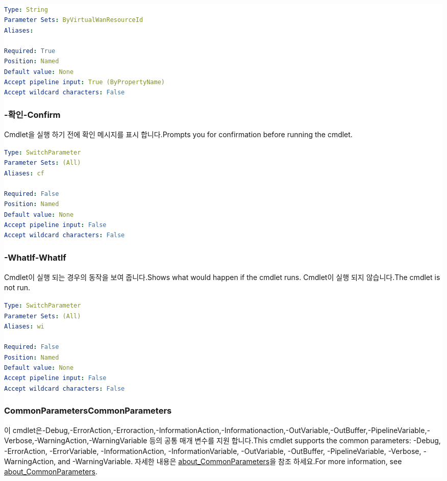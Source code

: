 ```yaml
Type: String
Parameter Sets: ByVirtualWanResourceId
Aliases:

Required: True
Position: Named
Default value: None
Accept pipeline input: True (ByPropertyName)
Accept wildcard characters: False
```

### <span data-ttu-id="6092f-146">-확인</span><span class="sxs-lookup"><span data-stu-id="6092f-146">-Confirm</span></span>
<span data-ttu-id="6092f-147">Cmdlet을 실행 하기 전에 확인 메시지를 표시 합니다.</span><span class="sxs-lookup"><span data-stu-id="6092f-147">Prompts you for confirmation before running the cmdlet.</span></span>

```yaml
Type: SwitchParameter
Parameter Sets: (All)
Aliases: cf

Required: False
Position: Named
Default value: None
Accept pipeline input: False
Accept wildcard characters: False
```

### <span data-ttu-id="6092f-148">-WhatIf</span><span class="sxs-lookup"><span data-stu-id="6092f-148">-WhatIf</span></span>
<span data-ttu-id="6092f-149">Cmdlet이 실행 되는 경우의 동작을 보여 줍니다.</span><span class="sxs-lookup"><span data-stu-id="6092f-149">Shows what would happen if the cmdlet runs.</span></span>
<span data-ttu-id="6092f-150">Cmdlet이 실행 되지 않습니다.</span><span class="sxs-lookup"><span data-stu-id="6092f-150">The cmdlet is not run.</span></span>

```yaml
Type: SwitchParameter
Parameter Sets: (All)
Aliases: wi

Required: False
Position: Named
Default value: None
Accept pipeline input: False
Accept wildcard characters: False
```

### <span data-ttu-id="6092f-151">CommonParameters</span><span class="sxs-lookup"><span data-stu-id="6092f-151">CommonParameters</span></span>
<span data-ttu-id="6092f-152">이 cmdlet은-Debug,-ErrorAction,-Erroraction,-InformationAction,-Informationaction,-OutVariable,-OutBuffer,-PipelineVariable,-Verbose,-WarningAction,-WarningVariable 등의 공통 매개 변수를 지원 합니다.</span><span class="sxs-lookup"><span data-stu-id="6092f-152">This cmdlet supports the common parameters: -Debug, -ErrorAction, -ErrorVariable, -InformationAction, -InformationVariable, -OutVariable, -OutBuffer, -PipelineVariable, -Verbose, -WarningAction, and -WarningVariable.</span></span> <span data-ttu-id="6092f-153">자세한 내용은 [about_CommonParameters](http://go.microsoft.com/fwlink/?LinkID=113216)을 참조 하세요.</span><span class="sxs-lookup"><span data-stu-id="6092f-153">For more information, see [about_CommonParameters](http://go.microsoft.com/fwlink/?LinkID=113216).</span></span>
